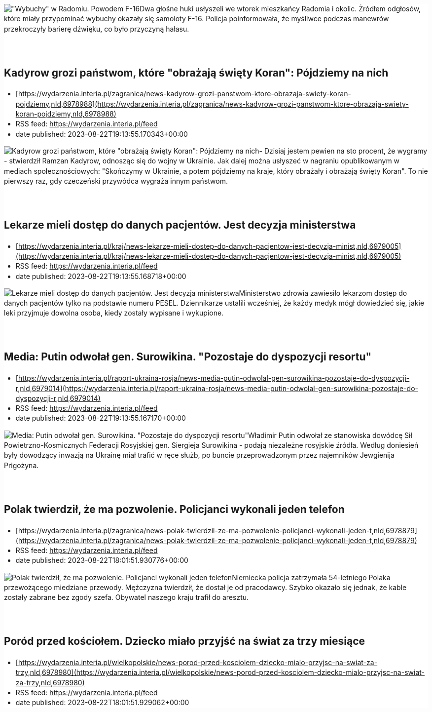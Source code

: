 <p><a href="https://wydarzenia.interia.pl/mazowieckie/news-wybuchy-w-radomiu-powodem-f-16,nId,6979067"><img align="left" alt="&quot;Wybuchy&quot; w Radomiu. Powodem F-16" src="https://i.iplsc.com/wybuchy-w-radomiu-powodem-f-16/000HKHXD91CPIGSL-C321.jpg" /></a>Dwa głośne huki usłyszeli we wtorek mieszkańcy Radomia i okolic. Żródłem odgłosów, które miały przypominać wybuchy okazały się samoloty  F-16. Policja poinformowała, że myśliwce podczas manewrów przekroczyły barierę dźwięku, co było przyczyną hałasu. </p><br clear="all" />

## Kadyrow grozi państwom, które "obrażają święty Koran": Pójdziemy na nich
 - [https://wydarzenia.interia.pl/zagranica/news-kadyrow-grozi-panstwom-ktore-obrazaja-swiety-koran-pojdziemy,nId,6978988](https://wydarzenia.interia.pl/zagranica/news-kadyrow-grozi-panstwom-ktore-obrazaja-swiety-koran-pojdziemy,nId,6978988)
 - RSS feed: https://wydarzenia.interia.pl/feed
 - date published: 2023-08-22T19:13:55.170343+00:00

<p><a href="https://wydarzenia.interia.pl/zagranica/news-kadyrow-grozi-panstwom-ktore-obrazaja-swiety-koran-pojdziemy,nId,6978988"><img align="left" alt="Kadyrow grozi państwom, które &quot;obrażają święty Koran&quot;: Pójdziemy na nich" src="https://i.iplsc.com/kadyrow-grozi-panstwom-ktore-obrazaja-swiety-koran-pojdziemy/000H9G4UCF39071L-C321.jpg" /></a>- Dzisiaj jestem pewien na sto procent, że wygramy - stwierdził Ramzan Kadyrow, odnosząc się do wojny w Ukrainie. Jak dalej można usłyszeć w nagraniu opublikowanym w mediach społecznościowych: &quot;Skończymy w Ukrainie, a potem pójdziemy na kraje, który obrażały i obrażają święty Koran&quot;. To nie pierwszy raz, gdy czeczeński przywódca wygraża innym państwom.</p><br clear="all" />

## Lekarze mieli dostęp do danych pacjentów. Jest decyzja ministerstwa
 - [https://wydarzenia.interia.pl/kraj/news-lekarze-mieli-dostep-do-danych-pacjentow-jest-decyzja-minist,nId,6979005](https://wydarzenia.interia.pl/kraj/news-lekarze-mieli-dostep-do-danych-pacjentow-jest-decyzja-minist,nId,6979005)
 - RSS feed: https://wydarzenia.interia.pl/feed
 - date published: 2023-08-22T19:13:55.168718+00:00

<p><a href="https://wydarzenia.interia.pl/kraj/news-lekarze-mieli-dostep-do-danych-pacjentow-jest-decyzja-minist,nId,6979005"><img align="left" alt="Lekarze mieli dostęp do danych pacjentów. Jest decyzja ministerstwa" src="https://i.iplsc.com/lekarze-mieli-dostep-do-danych-pacjentow-jest-decyzja-minist/000HKHJYLNHGTUP3-C321.jpg" /></a>Ministerstwo zdrowia zawiesiło lekarzom dostęp do danych pacjentów tylko na podstawie numeru PESEL. Dziennikarze ustalili wcześniej, że każdy medyk mógł dowiedzieć się, jakie leki przyjmuje dowolna osoba, kiedy zostały wypisane i wykupione. </p><br clear="all" />

## Media: Putin odwołał gen. Surowikina. "Pozostaje do dyspozycji resortu"
 - [https://wydarzenia.interia.pl/raport-ukraina-rosja/news-media-putin-odwolal-gen-surowikina-pozostaje-do-dyspozycji-r,nId,6979014](https://wydarzenia.interia.pl/raport-ukraina-rosja/news-media-putin-odwolal-gen-surowikina-pozostaje-do-dyspozycji-r,nId,6979014)
 - RSS feed: https://wydarzenia.interia.pl/feed
 - date published: 2023-08-22T19:13:55.167170+00:00

<p><a href="https://wydarzenia.interia.pl/raport-ukraina-rosja/news-media-putin-odwolal-gen-surowikina-pozostaje-do-dyspozycji-r,nId,6979014"><img align="left" alt="Media: Putin odwołał gen. Surowikina. &quot;Pozostaje do dyspozycji resortu&quot;" src="https://i.iplsc.com/media-putin-odwolal-gen-surowikina-pozostaje-do-dyspozycji-r/000HD09REQIEH7LE-C321.jpg" /></a>Władimir Putin odwołał ze stanowiska dowódcę Sił Powietrzno-Kosmicznych Federacji Rosyjskiej gen. Siergieja Surowikina - podają niezależne rosyjskie źródła. Według doniesień były dowodzący inwazją na Ukrainę miał trafić w ręce służb, po buncie przeprowadzonym przez najemników Jewgienija Prigożyna. </p><br clear="all" />

## Polak twierdził, że ma pozwolenie. Policjanci wykonali jeden telefon
 - [https://wydarzenia.interia.pl/zagranica/news-polak-twierdzil-ze-ma-pozwolenie-policjanci-wykonali-jeden-t,nId,6978879](https://wydarzenia.interia.pl/zagranica/news-polak-twierdzil-ze-ma-pozwolenie-policjanci-wykonali-jeden-t,nId,6978879)
 - RSS feed: https://wydarzenia.interia.pl/feed
 - date published: 2023-08-22T18:01:51.930776+00:00

<p><a href="https://wydarzenia.interia.pl/zagranica/news-polak-twierdzil-ze-ma-pozwolenie-policjanci-wykonali-jeden-t,nId,6978879"><img align="left" alt="Polak twierdził, że ma pozwolenie. Policjanci wykonali jeden telefon" src="https://i.iplsc.com/polak-twierdzil-ze-ma-pozwolenie-policjanci-wykonali-jeden-t/000HKH0AI0HEKORQ-C321.jpg" /></a>Niemiecka policja zatrzymała 54-letniego Polaka przewożącego miedziane przewody. Mężczyzna twierdził, że dostał je od pracodawcy. Szybko okazało się jednak, że kable zostały zabrane bez zgody szefa. Obywatel naszego kraju trafił do aresztu.</p><br clear="all" />

## Poród przed kościołem. Dziecko miało przyjść na świat za trzy miesiące
 - [https://wydarzenia.interia.pl/wielkopolskie/news-porod-przed-kosciolem-dziecko-mialo-przyjsc-na-swiat-za-trzy,nId,6978980](https://wydarzenia.interia.pl/wielkopolskie/news-porod-przed-kosciolem-dziecko-mialo-przyjsc-na-swiat-za-trzy,nId,6978980)
 - RSS feed: https://wydarzenia.interia.pl/feed
 - date published: 2023-08-22T18:01:51.929062+00:00
